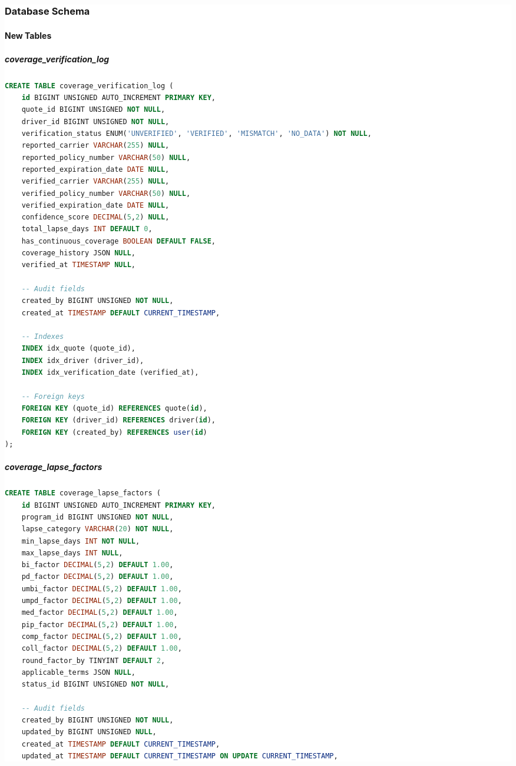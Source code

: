 ### Database Schema

#### New Tables

##### coverage_verification_log
```sql
CREATE TABLE coverage_verification_log (
    id BIGINT UNSIGNED AUTO_INCREMENT PRIMARY KEY,
    quote_id BIGINT UNSIGNED NOT NULL,
    driver_id BIGINT UNSIGNED NOT NULL,
    verification_status ENUM('UNVERIFIED', 'VERIFIED', 'MISMATCH', 'NO_DATA') NOT NULL,
    reported_carrier VARCHAR(255) NULL,
    reported_policy_number VARCHAR(50) NULL,
    reported_expiration_date DATE NULL,
    verified_carrier VARCHAR(255) NULL,
    verified_policy_number VARCHAR(50) NULL,
    verified_expiration_date DATE NULL,
    confidence_score DECIMAL(5,2) NULL,
    total_lapse_days INT DEFAULT 0,
    has_continuous_coverage BOOLEAN DEFAULT FALSE,
    coverage_history JSON NULL,
    verified_at TIMESTAMP NULL,
    
    -- Audit fields
    created_by BIGINT UNSIGNED NOT NULL,
    created_at TIMESTAMP DEFAULT CURRENT_TIMESTAMP,
    
    -- Indexes
    INDEX idx_quote (quote_id),
    INDEX idx_driver (driver_id),
    INDEX idx_verification_date (verified_at),
    
    -- Foreign keys
    FOREIGN KEY (quote_id) REFERENCES quote(id),
    FOREIGN KEY (driver_id) REFERENCES driver(id),
    FOREIGN KEY (created_by) REFERENCES user(id)
);
```

##### coverage_lapse_factors
```sql
CREATE TABLE coverage_lapse_factors (
    id BIGINT UNSIGNED AUTO_INCREMENT PRIMARY KEY,
    program_id BIGINT UNSIGNED NOT NULL,
    lapse_category VARCHAR(20) NOT NULL,
    min_lapse_days INT NOT NULL,
    max_lapse_days INT NULL,
    bi_factor DECIMAL(5,2) DEFAULT 1.00,
    pd_factor DECIMAL(5,2) DEFAULT 1.00,
    umbi_factor DECIMAL(5,2) DEFAULT 1.00,
    umpd_factor DECIMAL(5,2) DEFAULT 1.00,
    med_factor DECIMAL(5,2) DEFAULT 1.00,
    pip_factor DECIMAL(5,2) DEFAULT 1.00,
    comp_factor DECIMAL(5,2) DEFAULT 1.00,
    coll_factor DECIMAL(5,2) DEFAULT 1.00,
    round_factor_by TINYINT DEFAULT 2,
    applicable_terms JSON NULL,
    status_id BIGINT UNSIGNED NOT NULL,
    
    -- Audit fields
    created_by BIGINT UNSIGNED NOT NULL,
    updated_by BIGINT UNSIGNED NULL,
    created_at TIMESTAMP DEFAULT CURRENT_TIMESTAMP,
    updated_at TIMESTAMP DEFAULT CURRENT_TIMESTAMP ON UPDATE CURRENT_TIMESTAMP,
```
